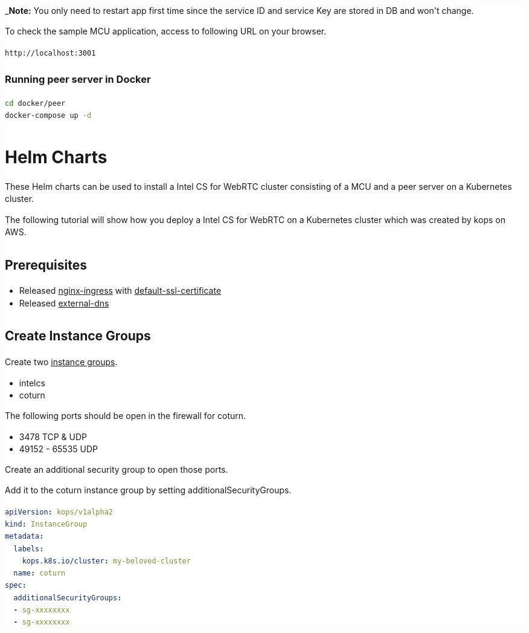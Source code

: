 _**Note:** You only need to restart app first time since the service ID and service Key are stored in DB and won't change.

To check the sample MCU application, access to following URL on your browser.

```
http://localhost:3001
```

### Running peer server in Docker

```sh
cd docker/peer
docker-compose up -d
```

# Helm Charts

These Helm charts can be used to install a Intel CS for WebRTC cluster consisting of a
MCU and a peer server on a Kubernetes cluster.

The following tutorial will show how you deploy a Intel CS for WebRTC on a Kubernetes cluster which was created by kops on AWS.

## Prerequisites

+ Released [nginx-ingress](https://github.com/helm/charts/tree/master/stable/nginx-ingress) with [default-ssl-certificate](https://github.com/helm/charts/blob/master/stable/nginx-ingress/values.yaml#L72)
+ Released [external-dns](https://github.com/helm/charts/tree/master/stable/external-dns)

## Create Instance Groups
Create two [instance groups](https://github.com/kubernetes/kops/blob/master/docs/instance_groups.md).
+ intelcs
+ coturn

The following ports should be open in the firewall for coturn.
+ 3478 TCP & UDP
+ 49152 - 65535 UDP

Create an additional security group to open those ports.

Add it to the coturn instance group by setting additionalSecurityGroups.

```yaml
apiVersion: kops/v1alpha2
kind: InstanceGroup
metadata:
  labels:
    kops.k8s.io/cluster: my-beloved-cluster
  name: coturn
spec:
  additionalSecurityGroups:
  - sg-xxxxxxxx
  - sg-xxxxxxxx
```
